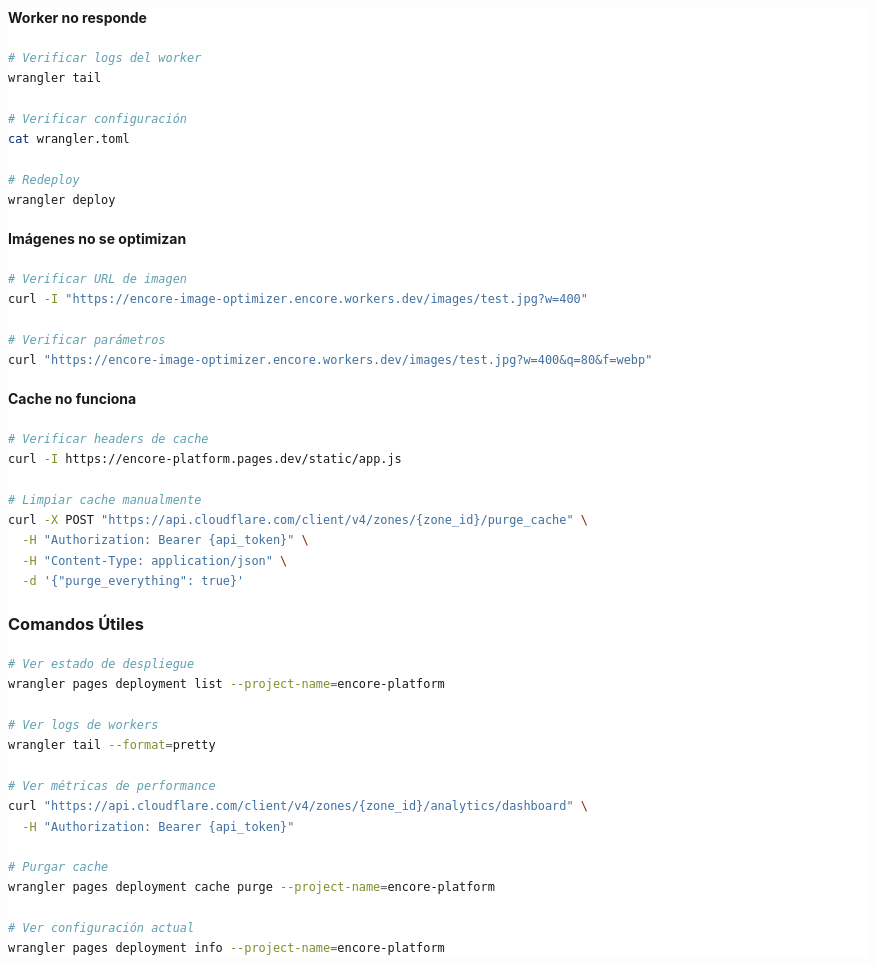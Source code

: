 #### Worker no responde
```bash
# Verificar logs del worker
wrangler tail

# Verificar configuración
cat wrangler.toml

# Redeploy
wrangler deploy
```

#### Imágenes no se optimizan
```bash
# Verificar URL de imagen
curl -I "https://encore-image-optimizer.encore.workers.dev/images/test.jpg?w=400"

# Verificar parámetros
curl "https://encore-image-optimizer.encore.workers.dev/images/test.jpg?w=400&q=80&f=webp"
```

#### Cache no funciona
```bash
# Verificar headers de cache
curl -I https://encore-platform.pages.dev/static/app.js

# Limpiar cache manualmente
curl -X POST "https://api.cloudflare.com/client/v4/zones/{zone_id}/purge_cache" \
  -H "Authorization: Bearer {api_token}" \
  -H "Content-Type: application/json" \
  -d '{"purge_everything": true}'
```

### Comandos Útiles

```bash
# Ver estado de despliegue
wrangler pages deployment list --project-name=encore-platform

# Ver logs de workers
wrangler tail --format=pretty

# Ver métricas de performance
curl "https://api.cloudflare.com/client/v4/zones/{zone_id}/analytics/dashboard" \
  -H "Authorization: Bearer {api_token}"

# Purgar cache
wrangler pages deployment cache purge --project-name=encore-platform

# Ver configuración actual
wrangler pages deployment info --project-name=encore-platform
```
